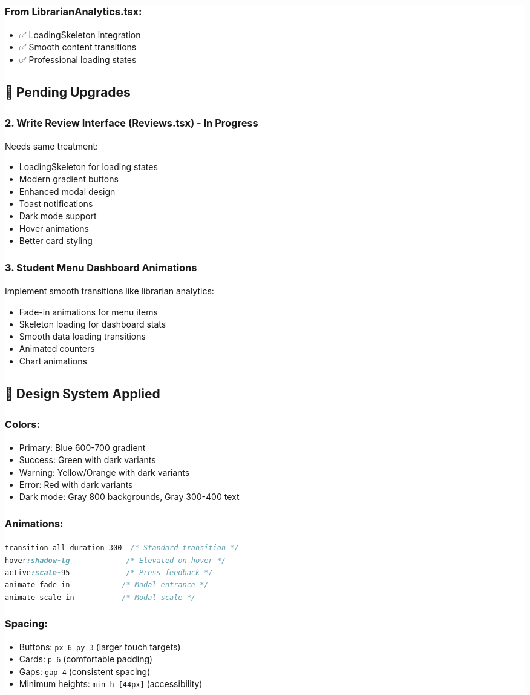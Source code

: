 ### From LibrarianAnalytics.tsx:
- ✅ LoadingSkeleton integration
- ✅ Smooth content transitions
- ✅ Professional loading states

## 📝 Pending Upgrades

### 2. **Write Review Interface** (Reviews.tsx) - In Progress
Needs same treatment:
- LoadingSkeleton for loading states
- Modern gradient buttons
- Enhanced modal design
- Toast notifications
- Dark mode support
- Hover animations
- Better card styling

### 3. **Student Menu Dashboard Animations**
Implement smooth transitions like librarian analytics:
- Fade-in animations for menu items
- Skeleton loading for dashboard stats
- Smooth data loading transitions
- Animated counters
- Chart animations

## 🎨 Design System Applied

### Colors:
- Primary: Blue 600-700 gradient
- Success: Green with dark variants
- Warning: Yellow/Orange with dark variants
- Error: Red with dark variants
- Dark mode: Gray 800 backgrounds, Gray 300-400 text

### Animations:
```css
transition-all duration-300  /* Standard transition */
hover:shadow-lg             /* Elevated on hover */
active:scale-95             /* Press feedback */
animate-fade-in            /* Modal entrance */
animate-scale-in           /* Modal scale */
```

### Spacing:
- Buttons: `px-6 py-3` (larger touch targets)
- Cards: `p-6` (comfortable padding)
- Gaps: `gap-4` (consistent spacing)
- Minimum heights: `min-h-[44px]` (accessibility)
